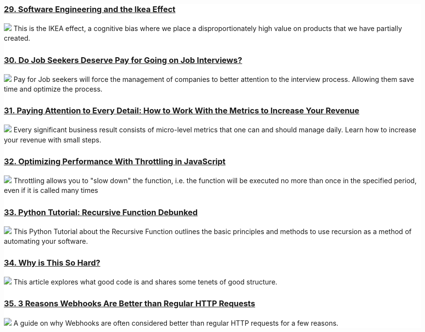 ### [29. Software Engineering and the Ikea Effect](https://hackernoon.com/software-engineering-and-the-ikea-effect)
![](https://cdn.hackernoon.com/images/5wpKgV75aONqkTJlafw2yQmK9yd2-qf93oft.jpeg)
This is the IKEA effect, a cognitive bias where we place a disproportionately high value on products that we have partially created.

### [30. Do Job Seekers Deserve Pay for Going on Job Interviews? ](https://hackernoon.com/do-job-seekers-deserve-pay-for-going-on-job-interviews)
![](https://cdn.hackernoon.com/images/VLxHvCQtyKcQRJ8iJBVZf7kjiC43-fv93ojb.jpeg)
Pay for Job seekers will force the management of companies to better attention to the interview process. Allowing them save time and optimize the process.

### [31. Paying Attention to Every Detail: How to Work With the Metrics to Increase Your Revenue](https://hackernoon.com/paying-attention-to-every-detail-how-to-work-with-the-metrics-to-increase-your-revenue)
![](https://cdn.hackernoon.com/images/eQHzh6rz7ETBHLjs0KzCl1Dooqp2-3k93qba.jpeg)
Every significant business result consists of micro-level metrics that one can and should manage daily. Learn how to increase your revenue with small steps.

### [32. Optimizing Performance With Throttling in JavaScript](https://hackernoon.com/optimizing-performance-with-throttling-in-javascript)
![](https://cdn.hackernoon.com/images/Gp8uHyvp6hehmnC1gXMD6uAheaF2-68a2ghg.jpeg)
Throttling allows you to "slow down" the function, i.e. the function will be executed no more than once in the specified period, even if it is called many times

### [33. Python Tutorial: Recursive Function Debunked](https://hackernoon.com/python-tutorial-recursive-function-debunked)
![](https://cdn.hackernoon.com/images/ARCWTrgYpoc531106B2eMedWoT42-4gi35tb.jpeg)
This Python Tutorial about the Recursive Function outlines the basic principles and methods to use recursion as a method of automating your software.  

### [34. Why is This So Hard?](https://hackernoon.com/why-is-this-so-hard)
![](https://cdn.hackernoon.com/images/OQ8w9673DVgSKBLD5tvDpKrOj4J2-pk93ngz.jpeg)
This article explores what good code is and shares some tenets of good structure. 

### [35. 3 Reasons Webhooks Are Better than Regular HTTP Requests](https://hackernoon.com/3-reasons-webhooks-are-better-than-regular-http-requests)
![](https://cdn.hackernoon.com/images/5wpKgV75aONqkTJlafw2yQmK9yd2-2793ppp.jpeg)
A guide on why Webhooks are often considered better than regular HTTP requests for a few reasons.
